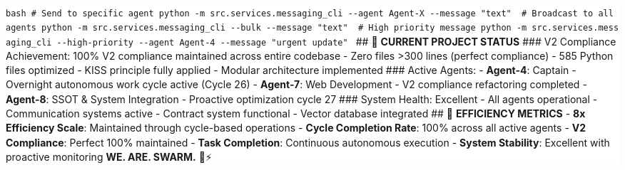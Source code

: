 ```bash # Send to specific agent python -m src.services.messaging_cli --agent Agent-X --message "text"  # Broadcast to all agents python -m src.services.messaging_cli --bulk --message "text"  # High priority message python -m src.services.messaging_cli --high-priority --agent Agent-4 --message "urgent update" ```  ## 🎯 **CURRENT PROJECT STATUS**  ### V2 Compliance Achievement: 100% V2 compliance maintained across entire codebase - Zero files >300 lines (perfect compliance) - 585 Python files optimized - KISS principle fully applied - Modular architecture implemented  ### Active Agents: - **Agent-4**: Captain - Overnight autonomous work cycle active (Cycle 26) - **Agent-7**: Web Development - V2 compliance refactoring completed - **Agent-8**: SSOT & System Integration - Proactive optimization cycle 27  ### System Health: Excellent - All agents operational - Communication systems active - Contract system functional - Vector database integrated  ## 🚀 **EFFICIENCY METRICS**  - **8x Efficiency Scale**: Maintained through cycle-based operations - **Cycle Completion Rate**: 100% across all active agents - **V2 Compliance**: Perfect 100% maintained - **Task Completion**: Continuous autonomous execution - **System Stability**: Excellent with proactive monitoring  **WE. ARE. SWARM.** 🤖⚡
